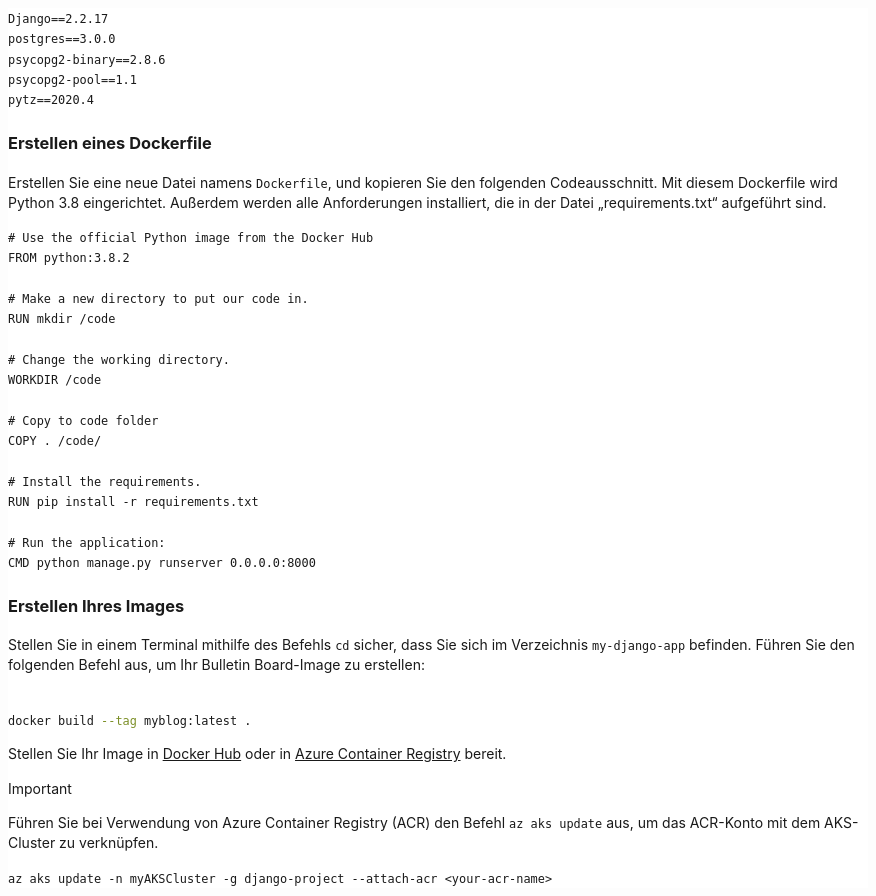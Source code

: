 ``` text
Django==2.2.17
postgres==3.0.0
psycopg2-binary==2.8.6
psycopg2-pool==1.1
pytz==2020.4
```

### <a name="create-a-dockerfile"></a>Erstellen eines Dockerfile
Erstellen Sie eine neue Datei namens ```Dockerfile```, und kopieren Sie den folgenden Codeausschnitt. Mit diesem Dockerfile wird Python 3.8 eingerichtet. Außerdem werden alle Anforderungen installiert, die in der Datei „requirements.txt“ aufgeführt sind.

```docker
# Use the official Python image from the Docker Hub
FROM python:3.8.2

# Make a new directory to put our code in.
RUN mkdir /code

# Change the working directory.
WORKDIR /code

# Copy to code folder
COPY . /code/

# Install the requirements.
RUN pip install -r requirements.txt

# Run the application:
CMD python manage.py runserver 0.0.0.0:8000
```

### <a name="build-your-image"></a>Erstellen Ihres Images
Stellen Sie in einem Terminal mithilfe des Befehls ```cd``` sicher, dass Sie sich im Verzeichnis ```my-django-app``` befinden. Führen Sie den folgenden Befehl aus, um Ihr Bulletin Board-Image zu erstellen:

``` bash

docker build --tag myblog:latest .

```

Stellen Sie Ihr Image in [Docker Hub](https://docs.docker.com/get-started/part3/#create-a-docker-hub-repository-and-push-your-image) oder in [Azure Container Registry](../../container-registry/container-registry-get-started-azure-cli.md) bereit.

> [!IMPORTANT]
>Führen Sie bei Verwendung von Azure Container Registry (ACR) den Befehl ```az aks update``` aus, um das ACR-Konto mit dem AKS-Cluster zu verknüpfen.
>
>```azurecli-interactive
>az aks update -n myAKSCluster -g django-project --attach-acr <your-acr-name>
> ```
>
